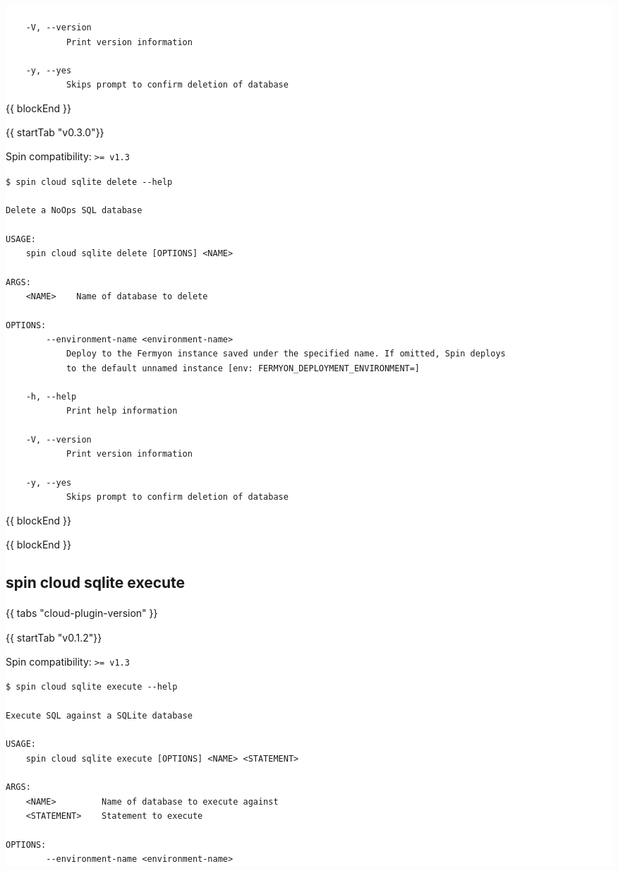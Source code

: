 ```console

    -V, --version
            Print version information

    -y, --yes
            Skips prompt to confirm deletion of database
```

{{ blockEnd }}

{{ startTab "v0.3.0"}}

Spin compatibility: `>= v1.3`


```console
$ spin cloud sqlite delete --help

Delete a NoOps SQL database

USAGE:
    spin cloud sqlite delete [OPTIONS] <NAME>

ARGS:
    <NAME>    Name of database to delete

OPTIONS:
        --environment-name <environment-name>
            Deploy to the Fermyon instance saved under the specified name. If omitted, Spin deploys
            to the default unnamed instance [env: FERMYON_DEPLOYMENT_ENVIRONMENT=]

    -h, --help
            Print help information

    -V, --version
            Print version information

    -y, --yes
            Skips prompt to confirm deletion of database
```

{{ blockEnd }}

{{ blockEnd }}


## spin cloud sqlite execute

{{ tabs "cloud-plugin-version" }}

{{ startTab "v0.1.2"}}

Spin compatibility: `>= v1.3`


```console
$ spin cloud sqlite execute --help

Execute SQL against a SQLite database

USAGE:
    spin cloud sqlite execute [OPTIONS] <NAME> <STATEMENT>

ARGS:
    <NAME>         Name of database to execute against
    <STATEMENT>    Statement to execute

OPTIONS:
        --environment-name <environment-name>
```